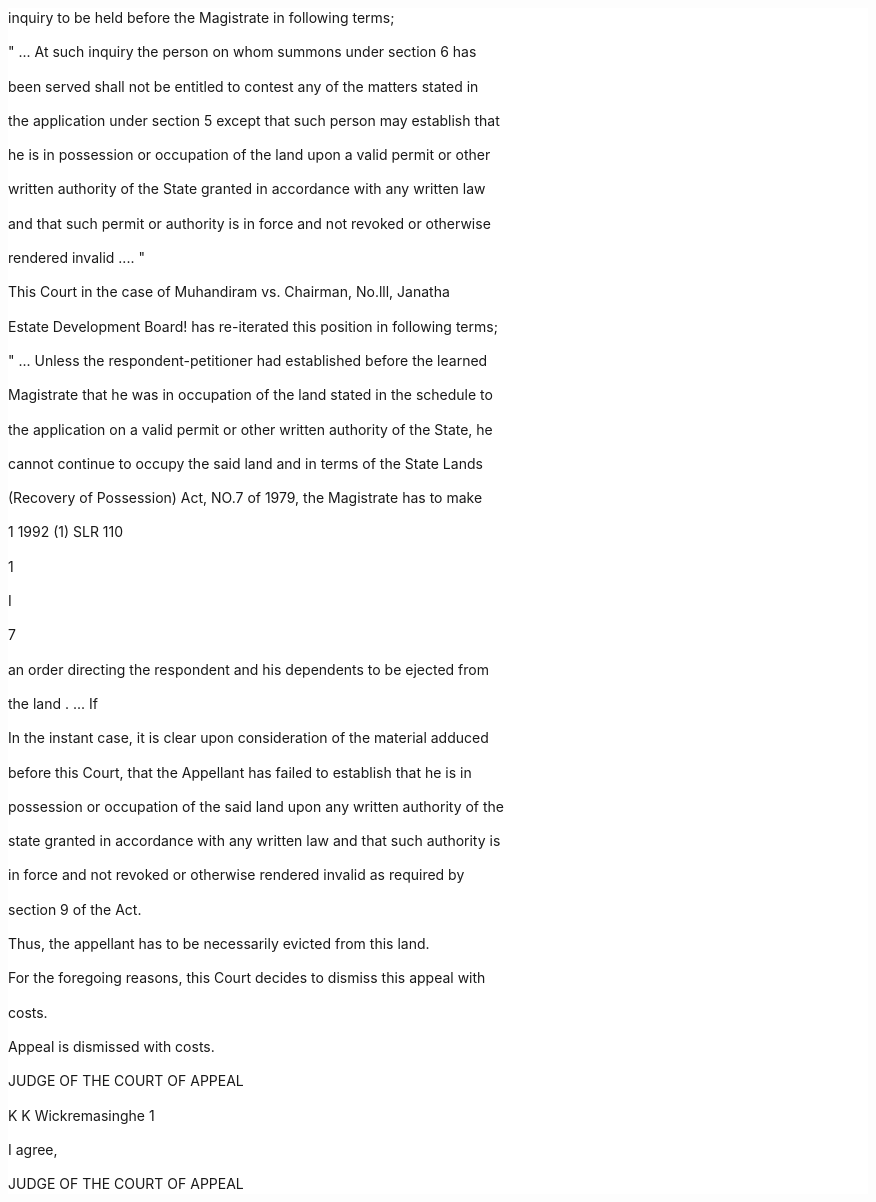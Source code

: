 inquiry to be held before the Magistrate in following terms;

" ... At such inquiry the person on whom summons under section 6 has

been served shall not be entitled to contest any of the matters stated in

the application under section 5 except that such person may establish that

he is in possession or occupation of the land upon a valid permit or other

written authority of the State granted in accordance with any written law

and that such permit or authority is in force and not revoked or otherwise

rendered invalid .... "

This Court in the case of Muhandiram vs. Chairman, No.lll, Janatha

Estate Development Board! has re-iterated this position in following terms;

" ... Unless the respondent-petitioner had established before the learned

Magistrate that he was in occupation of the land stated in the schedule to

the application on a valid permit or other written authority of the State, he

cannot continue to occupy the said land and in terms of the State Lands

(Recovery of Possession) Act, NO.7 of 1979, the Magistrate has to make

1 1992 (1) SLR 110

1

I

7

an order directing the respondent and his dependents to be ejected from

the land . ... If

In the instant case, it is clear upon consideration of the material adduced

before this Court, that the Appellant has failed to establish that he is in

possession or occupation of the said land upon any written authority of the

state granted in accordance with any written law and that such authority is

in force and not revoked or otherwise rendered invalid as required by

section 9 of the Act.

Thus, the appellant has to be necessarily evicted from this land.

For the foregoing reasons, this Court decides to dismiss this appeal with

costs.

Appeal is dismissed with costs.

JUDGE OF THE COURT OF APPEAL

K K Wickremasinghe 1

I agree,

JUDGE OF THE COURT OF APPEAL